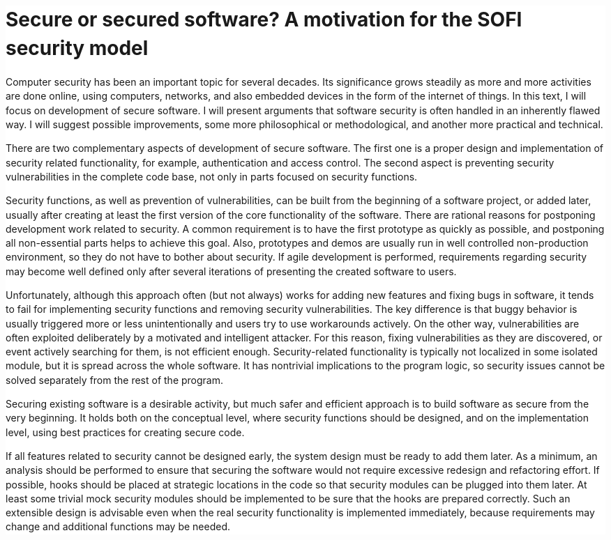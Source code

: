 # Secure or secured software? A motivation for the SOFI security model

Computer security has been an important topic for several decades. Its
significance grows steadily as more and more activities are done online, using
computers, networks, and also embedded devices in the form of the internet of
things. In this text, I will focus on development of secure software. I will
present arguments that software security is often handled in an inherently
flawed way. I will suggest possible improvements, some more philosophical or
methodological, and another more practical and technical.

There are two complementary aspects of development of secure software. The
first one is a proper design and implementation of security related
functionality, for example, authentication and access control. The second
aspect is preventing security vulnerabilities in the complete code base, not
only in parts focused on security functions.

Security functions, as well as prevention of vulnerabilities, can be built from
the beginning of a software project, or added later, usually after creating at
least the first version of the core functionality of the software. There are
rational reasons for postponing development work related to security. A common
requirement is to have the first prototype as quickly as possible, and
postponing all non-essential parts helps to achieve this goal. Also, prototypes
and demos are usually run in well controlled non-production environment, so
they do not have to bother about security. If agile development is performed,
requirements regarding security may become well defined only after several
iterations of presenting the created software to users.

Unfortunately, although this approach often (but not always) works for adding
new features and fixing bugs in software, it tends to fail for implementing
security functions and removing security vulnerabilities. The key difference is
that buggy behavior is usually triggered more or less unintentionally and users
try to use workarounds actively. On the other way, vulnerabilities are often
exploited deliberately by a motivated and intelligent attacker. For this
reason, fixing vulnerabilities as they are discovered, or event actively
searching for them, is not efficient enough. Security-related functionality is
typically not localized in some isolated module, but it is spread across the
whole software. It has nontrivial implications to the program logic, so
security issues cannot be solved separately from the rest of the program.

Securing existing software is a desirable activity, but much safer and
efficient approach is to build software as secure from the very beginning. It
holds both on the conceptual level, where security functions should be
designed, and on the implementation level, using best practices for creating
secure code.

If all features related to security cannot be designed early, the system design
must be ready to add them later. As a minimum, an analysis should be performed
to ensure that securing the software would not require excessive redesign and
refactoring effort. If possible, hooks should be placed at strategic locations
in the code so that security modules can be plugged into them later. At least
some trivial mock security modules should be implemented to be sure that the
hooks are prepared correctly. Such an extensible design is advisable even when
the real security functionality is implemented immediately, because
requirements may change and additional functions may be needed.
